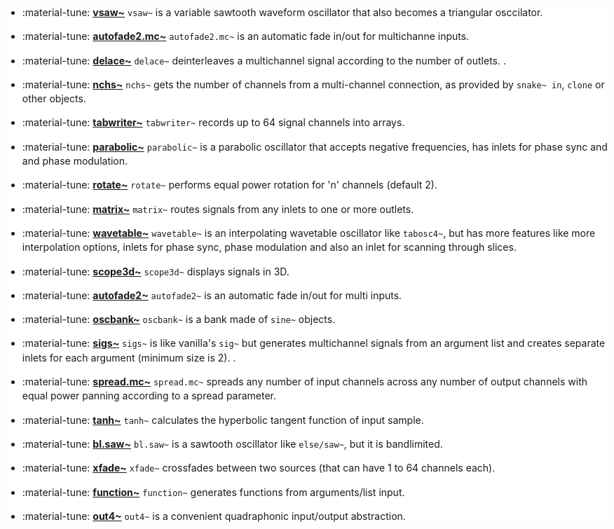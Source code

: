 - :material-tune: [__vsaw~__](../objects/vsaw~.md) `vsaw~` is a variable sawtooth waveform oscillator that also becomes a triangular osccilator.

- :material-tune: [__autofade2.mc~__](../objects/autofade2.mc~.md) `autofade2.mc~` is an automatic fade in/out for multichanne inputs.

- :material-tune: [__delace~__](../objects/delace~.md) `delace~` deinterleaves a multichannel signal according to the number of outlets.
.

- :material-tune: [__nchs~__](../objects/nchs~.md) `nchs~` gets the number of channels from a multi-channel connection, as provided by `snake~ in`, `clone` or other objects.

- :material-tune: [__tabwriter~__](../objects/tabwriter~.md) `tabwriter~` records up to 64 signal channels into arrays.

- :material-tune: [__parabolic~__](../objects/parabolic~.md) `parabolic~` is a parabolic oscillator that accepts negative frequencies, has inlets for phase sync and and phase modulation.

- :material-tune: [__rotate~__](../objects/rotate~.md) `rotate~` performs equal power rotation for 'n' channels (default 2).

- :material-tune: [__matrix~__](../objects/matrix~.md) `matrix~` routes signals from any inlets to one or more outlets.

- :material-tune: [__wavetable~__](../objects/wavetable~.md) `wavetable~` is an interpolating wavetable oscillator like `tabosc4~`, but has more features like more interpolation options, inlets for phase sync, phase modulation and also an inlet for scanning through slices.

- :material-tune: [__scope3d~__](../objects/scope3d~.md) `scope3d~` displays signals in 3D.

- :material-tune: [__autofade2~__](../objects/autofade2~.md) `autofade2~` is an automatic fade in/out for multi inputs.

- :material-tune: [__oscbank~__](../objects/oscbank~.md) `oscbank~` is a bank made of `sine~` objects.

- :material-tune: [__sigs~__](../objects/sigs~.md) `sigs~` is like vanilla's `sig~` but generates multichannel signals from an argument list and creates separate inlets for each argument (minimum size is 2).
.

- :material-tune: [__spread.mc~__](../objects/spread.mc~.md) `spread.mc~` spreads any number of input channels across any number of output channels with equal power panning according to a spread parameter.

- :material-tune: [__tanh~__](../objects/tanh~.md) `tanh~` calculates the hyperbolic tangent function of input sample.

- :material-tune: [__bl.saw~__](../objects/bl.saw~.md) `bl.saw~` is a sawtooth oscillator like `else/saw~`, but it is bandlimited.

- :material-tune: [__xfade~__](../objects/xfade~.md) `xfade~` crossfades between two sources (that can have 1 to 64 channels each).

- :material-tune: [__function~__](../objects/function~.md) `function~` generates functions from arguments/list input.

- :material-tune: [__out4~__](../objects/out4~.md) `out4~` is a convenient quadraphonic input/output abstraction.
